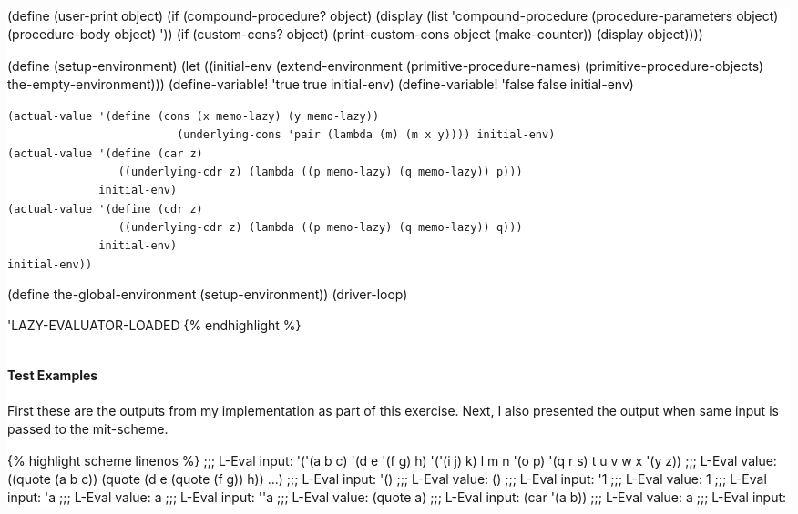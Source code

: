 (define (user-print object)
  (if (compound-procedure? object)
      (display (list 'compound-procedure
                     (procedure-parameters object)
                     (procedure-body object)
                     '<procedure-env>))
	  (if (custom-cons? object)
		  (print-custom-cons object (make-counter))
		  (display object))))

(define (setup-environment)
  (let ((initial-env
         (extend-environment (primitive-procedure-names)
                             (primitive-procedure-objects)
                             the-empty-environment)))
    (define-variable! 'true true initial-env)
    (define-variable! 'false false initial-env)

	(actual-value '(define (cons (x memo-lazy) (y memo-lazy))
							  (underlying-cons 'pair (lambda (m) (m x y)))) initial-env)
	(actual-value '(define (car z)
					 ((underlying-cdr z) (lambda ((p memo-lazy) (q memo-lazy)) p)))
				  initial-env)
	(actual-value '(define (cdr z)
					 ((underlying-cdr z) (lambda ((p memo-lazy) (q memo-lazy)) q)))
				  initial-env)
    initial-env))

(define the-global-environment (setup-environment))
(driver-loop)

'LAZY-EVALUATOR-LOADED
{% endhighlight %}

------

#### Test Examples

First these are the outputs from my implementation as part of this exercise. Next, I also presented the output when same input is passed to the mit-scheme.

{% highlight scheme linenos %}
;;; L-Eval input:
'('(a b c) '(d e '(f g) h) '('(i j) k) l m n '(o p) '(q r s) t u v w x '(y z))
;;; L-Eval value:
((quote (a b c)) (quote (d e (quote (f g)) h)) ...)
;;; L-Eval input:
'()
;;; L-Eval value:
()
;;; L-Eval input:
'1
;;; L-Eval value:
1
;;; L-Eval input:
'a
;;; L-Eval value:
a
;;; L-Eval input:
''a
;;; L-Eval value:
(quote a)
;;; L-Eval input:
(car '(a b))
;;; L-Eval value:
a
;;; L-Eval input: